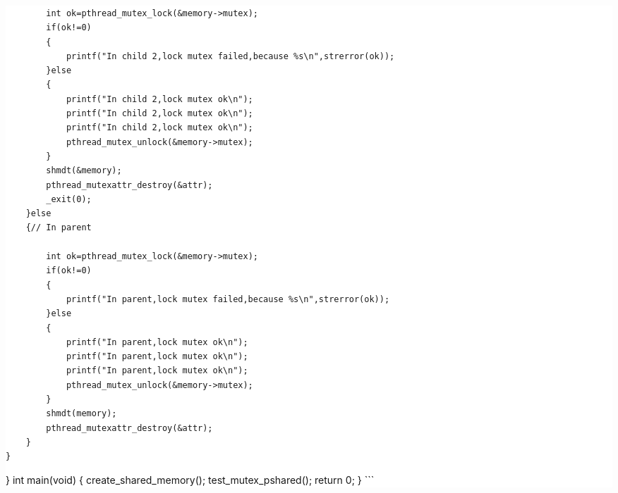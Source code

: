             int ok=pthread_mutex_lock(&memory->mutex);
            if(ok!=0)
            {
                printf("In child 2,lock mutex failed,because %s\n",strerror(ok));
            }else
            {
                printf("In child 2,lock mutex ok\n");
                printf("In child 2,lock mutex ok\n");
                printf("In child 2,lock mutex ok\n");
                pthread_mutex_unlock(&memory->mutex);
            }
            shmdt(&memory);
            pthread_mutexattr_destroy(&attr);
            _exit(0);
        }else
        {// In parent

            int ok=pthread_mutex_lock(&memory->mutex);
            if(ok!=0)
            {
                printf("In parent,lock mutex failed,because %s\n",strerror(ok));
            }else
            {
                printf("In parent,lock mutex ok\n");
                printf("In parent,lock mutex ok\n");
                printf("In parent,lock mutex ok\n");
                pthread_mutex_unlock(&memory->mutex);
            }
            shmdt(memory);
            pthread_mutexattr_destroy(&attr);
        }
    }
}
int main(void)
{
    create_shared_memory();
    test_mutex_pshared();
    return 0;
}
	```
